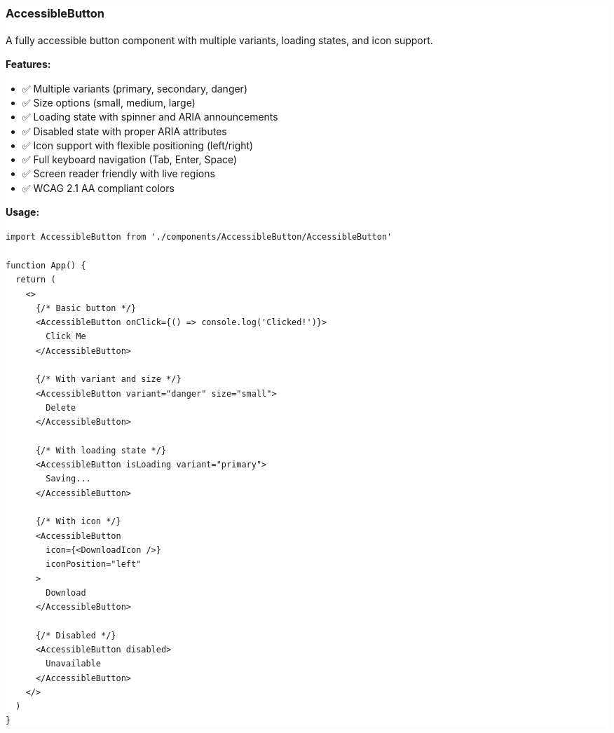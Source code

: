 ### AccessibleButton

A fully accessible button component with multiple variants, loading states, and icon support.

**Features:**
- ✅ Multiple variants (primary, secondary, danger)
- ✅ Size options (small, medium, large)
- ✅ Loading state with spinner and ARIA announcements
- ✅ Disabled state with proper ARIA attributes
- ✅ Icon support with flexible positioning (left/right)
- ✅ Full keyboard navigation (Tab, Enter, Space)
- ✅ Screen reader friendly with live regions
- ✅ WCAG 2.1 AA compliant colors

**Usage:**

```tsx
import AccessibleButton from './components/AccessibleButton/AccessibleButton'

function App() {
  return (
    <>
      {/* Basic button */}
      <AccessibleButton onClick={() => console.log('Clicked!')}>
        Click Me
      </AccessibleButton>

      {/* With variant and size */}
      <AccessibleButton variant="danger" size="small">
        Delete
      </AccessibleButton>

      {/* With loading state */}
      <AccessibleButton isLoading variant="primary">
        Saving...
      </AccessibleButton>

      {/* With icon */}
      <AccessibleButton 
        icon={<DownloadIcon />} 
        iconPosition="left"
      >
        Download
      </AccessibleButton>

      {/* Disabled */}
      <AccessibleButton disabled>
        Unavailable
      </AccessibleButton>
    </>
  )
}
```
